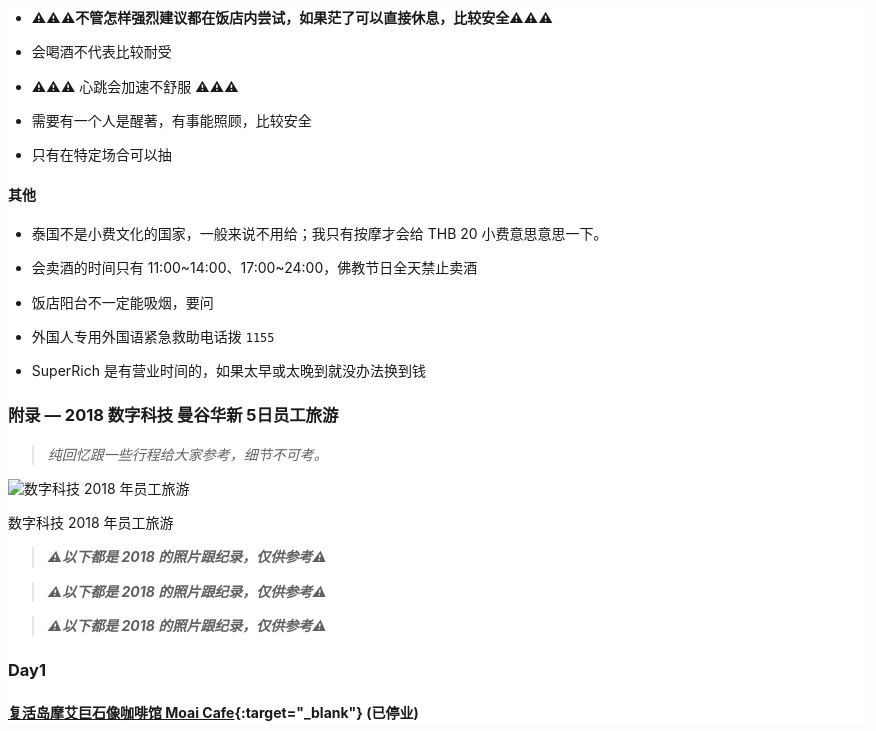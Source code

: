 
- **⚠️⚠️⚠️不管怎样强烈建议都在饭店内尝试，如果茫了可以直接休息，比较安全⚠️⚠️⚠️**


- 会喝酒不代表比较耐受


- **⚠️⚠️⚠️** 心跳会加速不舒服 **⚠️⚠️⚠️**


- 需要有一个人是醒著，有事能照顾，比较安全


- 只有在特定场合可以抽



#### 其他



- 泰国不是小费文化的国家，一般来说不用给；我只有按摩才会给 THB 20 小费意思意思一下。


- 会卖酒的时间只有 11:00~14:00、17:00~24:00，佛教节日全天禁止卖酒


- 饭店阳台不一定能吸烟，要问


- 外国人专用外国语紧急救助电话拨 `1155`


- SuperRich 是有营业时间的，如果太早或太晚到就没办法换到钱



### 附录 — 2018 数字科技 曼谷华新 5日员工旅游



> *纯回忆跟一些行程给大家参考，细节不可考。*



![数字科技 2018 年员工旅游](/assets/b7e7c0938985/1*VURDGpK5oFdfh7tPE09Ofw.jpeg)



数字科技 2018 年员工旅游



> ***⚠️以下都是 2018 的照片跟纪录，仅供参考⚠️***



> ***⚠️以下都是 2018 的照片跟纪录，仅供参考⚠️***



> ***⚠️以下都是 2018 的照片跟纪录，仅供参考⚠️***



### Day1



#### [复活岛摩艾巨石像咖啡馆 Moai Cafe](https://maps.app.goo.gl/URymiZfGGrM8KFmY7){:target="_blank"} (已停业)
